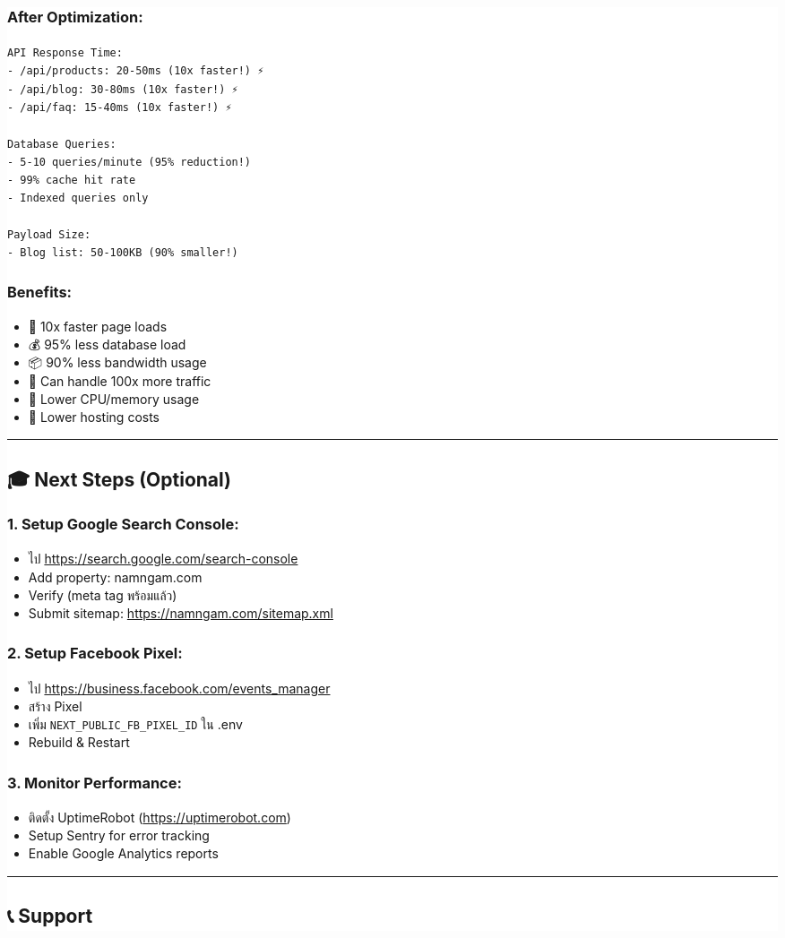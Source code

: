 ### **After Optimization:**
```
API Response Time:
- /api/products: 20-50ms (10x faster!) ⚡
- /api/blog: 30-80ms (10x faster!) ⚡
- /api/faq: 15-40ms (10x faster!) ⚡

Database Queries:
- 5-10 queries/minute (95% reduction!)
- 99% cache hit rate
- Indexed queries only

Payload Size:
- Blog list: 50-100KB (90% smaller!)
```

### **Benefits:**
- 🚀 10x faster page loads
- 💰 95% less database load
- 📦 90% less bandwidth usage
- 💪 Can handle 100x more traffic
- 🔋 Lower CPU/memory usage
- 💸 Lower hosting costs

---

## 🎓 Next Steps (Optional)

### **1. Setup Google Search Console:**
- ไป https://search.google.com/search-console
- Add property: namngam.com
- Verify (meta tag พร้อมแล้ว)
- Submit sitemap: https://namngam.com/sitemap.xml

### **2. Setup Facebook Pixel:**
- ไป https://business.facebook.com/events_manager
- สร้าง Pixel
- เพิ่ม `NEXT_PUBLIC_FB_PIXEL_ID` ใน .env
- Rebuild & Restart

### **3. Monitor Performance:**
- ติดตั้ง UptimeRobot (https://uptimerobot.com)
- Setup Sentry for error tracking
- Enable Google Analytics reports

---

## 📞 Support
